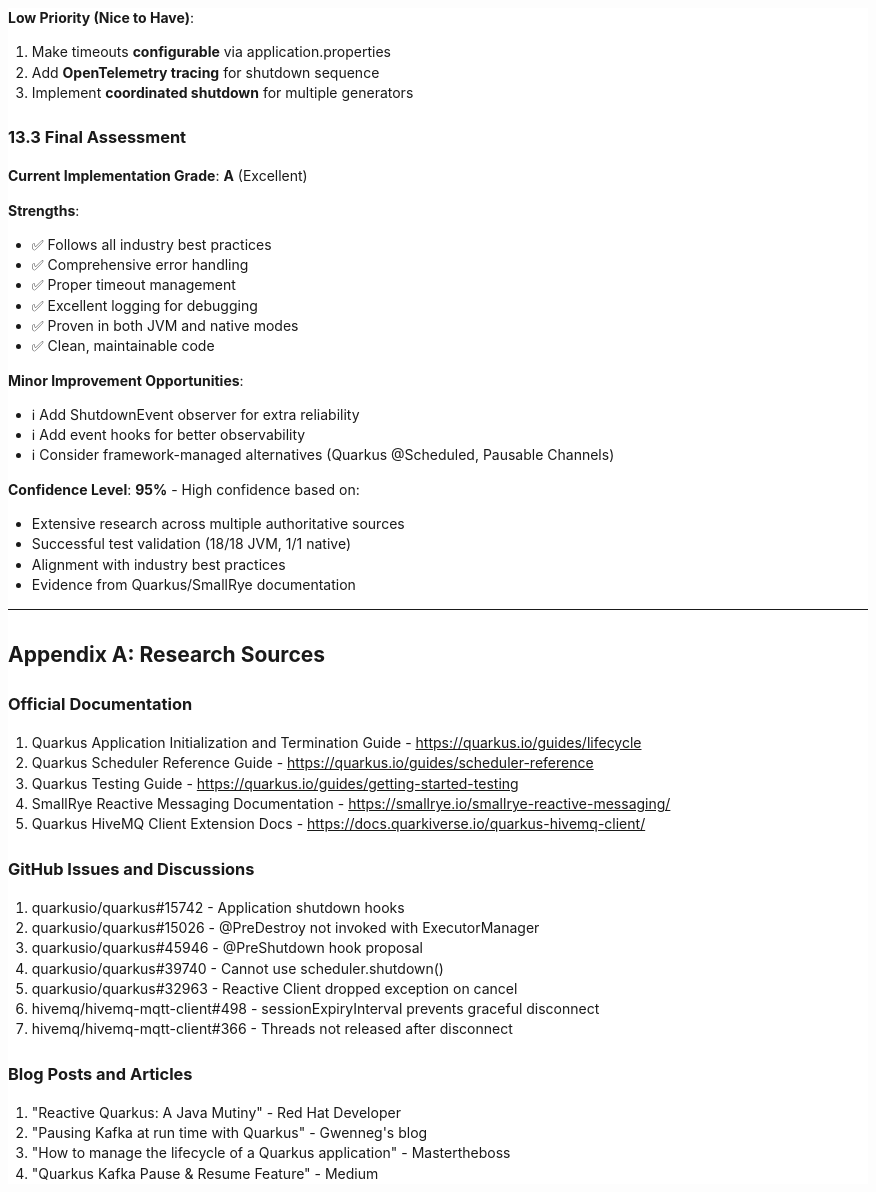 **Low Priority (Nice to Have)**:
1. Make timeouts **configurable** via application.properties
2. Add **OpenTelemetry tracing** for shutdown sequence
3. Implement **coordinated shutdown** for multiple generators

### 13.3 Final Assessment

**Current Implementation Grade**: **A** (Excellent)

**Strengths**:
- ✅ Follows all industry best practices
- ✅ Comprehensive error handling
- ✅ Proper timeout management
- ✅ Excellent logging for debugging
- ✅ Proven in both JVM and native modes
- ✅ Clean, maintainable code

**Minor Improvement Opportunities**:
- ℹ️ Add ShutdownEvent observer for extra reliability
- ℹ️ Add event hooks for better observability
- ℹ️ Consider framework-managed alternatives (Quarkus @Scheduled, Pausable Channels)

**Confidence Level**: **95%** - High confidence based on:
- Extensive research across multiple authoritative sources
- Successful test validation (18/18 JVM, 1/1 native)
- Alignment with industry best practices
- Evidence from Quarkus/SmallRye documentation

---

## Appendix A: Research Sources

### Official Documentation
1. Quarkus Application Initialization and Termination Guide - https://quarkus.io/guides/lifecycle
2. Quarkus Scheduler Reference Guide - https://quarkus.io/guides/scheduler-reference
3. Quarkus Testing Guide - https://quarkus.io/guides/getting-started-testing
4. SmallRye Reactive Messaging Documentation - https://smallrye.io/smallrye-reactive-messaging/
5. Quarkus HiveMQ Client Extension Docs - https://docs.quarkiverse.io/quarkus-hivemq-client/

### GitHub Issues and Discussions
1. quarkusio/quarkus#15742 - Application shutdown hooks
2. quarkusio/quarkus#15026 - @PreDestroy not invoked with ExecutorManager
3. quarkusio/quarkus#45946 - @PreShutdown hook proposal
4. quarkusio/quarkus#39740 - Cannot use scheduler.shutdown()
5. quarkusio/quarkus#32963 - Reactive Client dropped exception on cancel
6. hivemq/hivemq-mqtt-client#498 - sessionExpiryInterval prevents graceful disconnect
7. hivemq/hivemq-mqtt-client#366 - Threads not released after disconnect

### Blog Posts and Articles
1. "Reactive Quarkus: A Java Mutiny" - Red Hat Developer
2. "Pausing Kafka at run time with Quarkus" - Gwenneg's blog
3. "How to manage the lifecycle of a Quarkus application" - Mastertheboss
4. "Quarkus Kafka Pause & Resume Feature" - Medium
